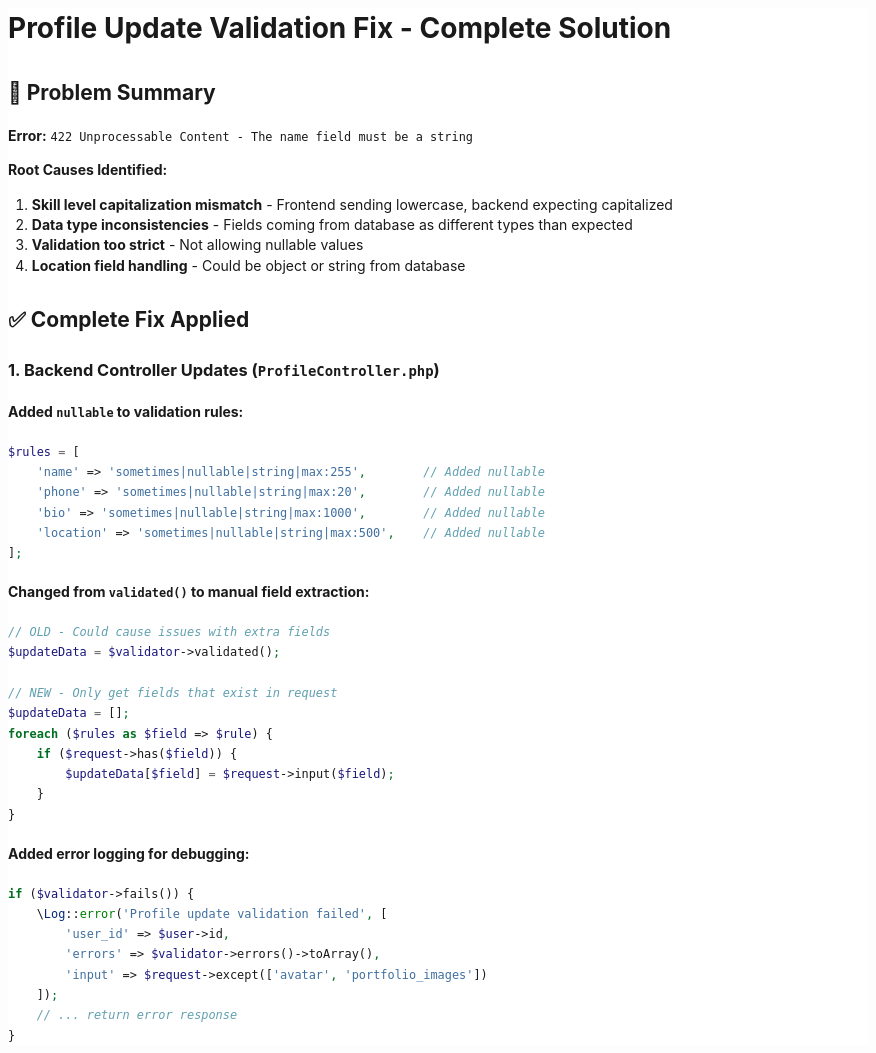 # Profile Update Validation Fix - Complete Solution

## 🐛 Problem Summary

**Error:** `422 Unprocessable Content - The name field must be a string`

**Root Causes Identified:**

1. **Skill level capitalization mismatch** - Frontend sending lowercase, backend expecting capitalized
2. **Data type inconsistencies** - Fields coming from database as different types than expected
3. **Validation too strict** - Not allowing nullable values
4. **Location field handling** - Could be object or string from database

## ✅ Complete Fix Applied

### 1. Backend Controller Updates (`ProfileController.php`)

#### Added `nullable` to validation rules:

```php
$rules = [
    'name' => 'sometimes|nullable|string|max:255',        // Added nullable
    'phone' => 'sometimes|nullable|string|max:20',        // Added nullable
    'bio' => 'sometimes|nullable|string|max:1000',        // Added nullable
    'location' => 'sometimes|nullable|string|max:500',    // Added nullable
];
```

#### Changed from `validated()` to manual field extraction:

```php
// OLD - Could cause issues with extra fields
$updateData = $validator->validated();

// NEW - Only get fields that exist in request
$updateData = [];
foreach ($rules as $field => $rule) {
    if ($request->has($field)) {
        $updateData[$field] = $request->input($field);
    }
}
```

#### Added error logging for debugging:

```php
if ($validator->fails()) {
    \Log::error('Profile update validation failed', [
        'user_id' => $user->id,
        'errors' => $validator->errors()->toArray(),
        'input' => $request->except(['avatar', 'portfolio_images'])
    ]);
    // ... return error response
}
```
